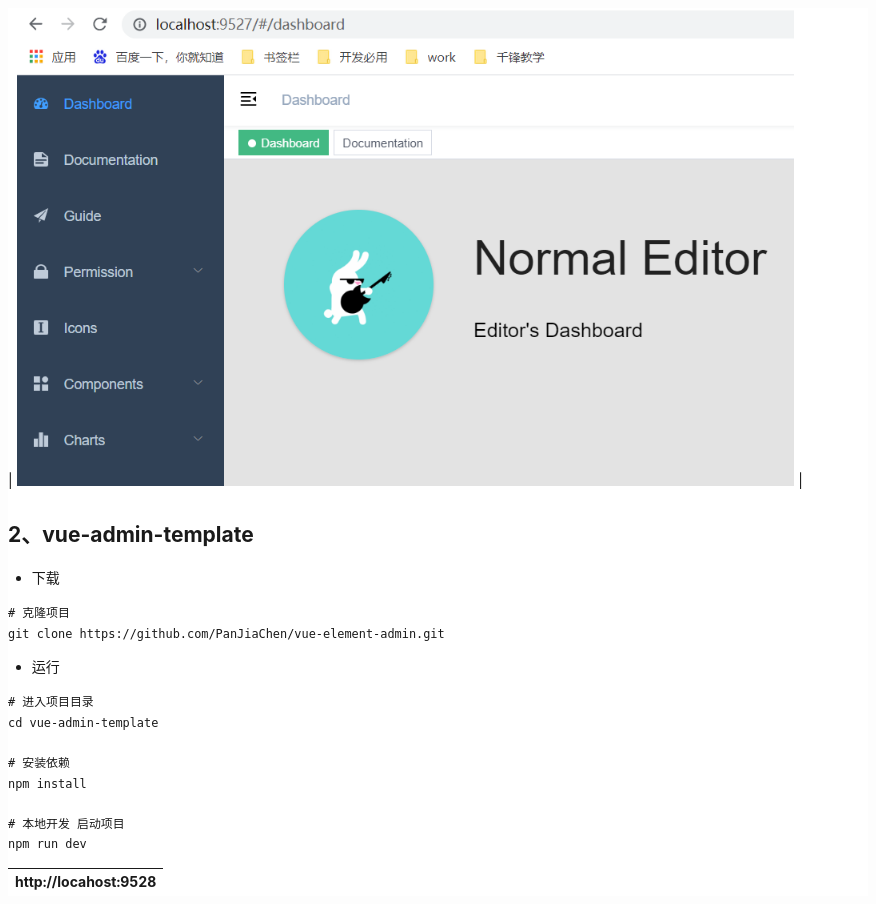 | <img src="pic/image-20210803144055215.png" alt="image-20210803144055215" style="zoom:80%;" /> |



## 2、vue-admin-template

- 下载

```
# 克隆项目
git clone https://github.com/PanJiaChen/vue-element-admin.git
```

- 运行

```
# 进入项目目录
cd vue-admin-template

# 安装依赖
npm install

# 本地开发 启动项目
npm run dev
```

| http://locahost:9528                                         |
| ------------------------------------------------------------ |